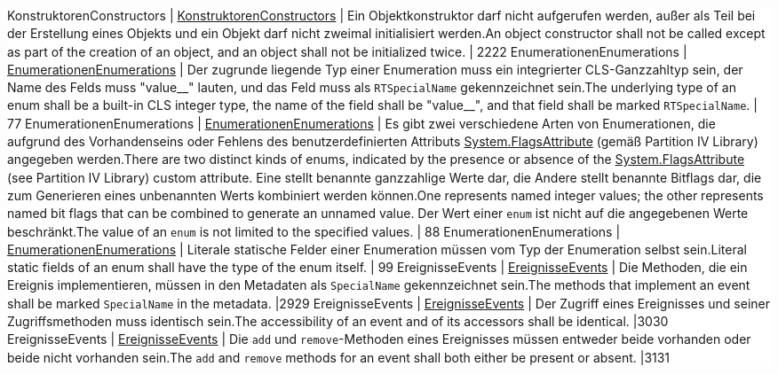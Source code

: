 <span data-ttu-id="b79d9-195">Konstruktoren</span><span class="sxs-lookup"><span data-stu-id="b79d9-195">Constructors</span></span> | [<span data-ttu-id="b79d9-196">Konstruktoren</span><span class="sxs-lookup"><span data-stu-id="b79d9-196">Constructors</span></span>](#constructors) | <span data-ttu-id="b79d9-197">Ein Objektkonstruktor darf nicht aufgerufen werden, außer als Teil bei der Erstellung eines Objekts und ein Objekt darf nicht zweimal initialisiert werden.</span><span class="sxs-lookup"><span data-stu-id="b79d9-197">An object constructor shall not be called except as part of the creation of an object, and an object shall not be initialized twice.</span></span> | <span data-ttu-id="b79d9-198">22</span><span class="sxs-lookup"><span data-stu-id="b79d9-198">22</span></span>
<span data-ttu-id="b79d9-199">Enumerationen</span><span class="sxs-lookup"><span data-stu-id="b79d9-199">Enumerations</span></span> | [<span data-ttu-id="b79d9-200">Enumerationen</span><span class="sxs-lookup"><span data-stu-id="b79d9-200">Enumerations</span></span>](#enumerations) | <span data-ttu-id="b79d9-201">Der zugrunde liegende Typ einer Enumeration muss ein integrierter CLS-Ganzzahltyp sein, der Name des Felds muss "value__" lauten, und das Feld muss als `RTSpecialName` gekennzeichnet sein.</span><span class="sxs-lookup"><span data-stu-id="b79d9-201">The underlying type of an enum shall be a built-in CLS integer type, the name of the field shall be "value__", and that field shall be marked `RTSpecialName`.</span></span> |  <span data-ttu-id="b79d9-202">7</span><span class="sxs-lookup"><span data-stu-id="b79d9-202">7</span></span>
<span data-ttu-id="b79d9-203">Enumerationen</span><span class="sxs-lookup"><span data-stu-id="b79d9-203">Enumerations</span></span> | [<span data-ttu-id="b79d9-204">Enumerationen</span><span class="sxs-lookup"><span data-stu-id="b79d9-204">Enumerations</span></span>](#enumerations) | <span data-ttu-id="b79d9-205">Es gibt zwei verschiedene Arten von Enumerationen, die aufgrund des Vorhandenseins oder Fehlens des benutzerdefinierten Attributs [System.FlagsAttribute](xref:System.FlagsAttribute) (gemäß Partition IV Library) angegeben werden.</span><span class="sxs-lookup"><span data-stu-id="b79d9-205">There are two distinct kinds of enums, indicated by the presence or absence of the [System.FlagsAttribute](xref:System.FlagsAttribute) (see Partition IV Library) custom attribute.</span></span> <span data-ttu-id="b79d9-206">Eine stellt benannte ganzzahlige Werte dar, die Andere stellt benannte Bitflags dar, die zum Generieren eines unbenannten Werts kombiniert werden können.</span><span class="sxs-lookup"><span data-stu-id="b79d9-206">One represents named integer values; the other represents named bit flags that can be combined to generate an unnamed value.</span></span> <span data-ttu-id="b79d9-207">Der Wert einer `enum` ist nicht auf die angegebenen Werte beschränkt.</span><span class="sxs-lookup"><span data-stu-id="b79d9-207">The value of an `enum` is not limited to the specified values.</span></span> |  <span data-ttu-id="b79d9-208">8</span><span class="sxs-lookup"><span data-stu-id="b79d9-208">8</span></span>
<span data-ttu-id="b79d9-209">Enumerationen</span><span class="sxs-lookup"><span data-stu-id="b79d9-209">Enumerations</span></span> | [<span data-ttu-id="b79d9-210">Enumerationen</span><span class="sxs-lookup"><span data-stu-id="b79d9-210">Enumerations</span></span>](#enumerations) | <span data-ttu-id="b79d9-211">Literale statische Felder einer Enumeration müssen vom Typ der Enumeration selbst sein.</span><span class="sxs-lookup"><span data-stu-id="b79d9-211">Literal static fields of an enum shall have the type of the enum itself.</span></span> |  <span data-ttu-id="b79d9-212">9</span><span class="sxs-lookup"><span data-stu-id="b79d9-212">9</span></span>
<span data-ttu-id="b79d9-213">Ereignisse</span><span class="sxs-lookup"><span data-stu-id="b79d9-213">Events</span></span> | [<span data-ttu-id="b79d9-214">Ereignisse</span><span class="sxs-lookup"><span data-stu-id="b79d9-214">Events</span></span>](#events) | <span data-ttu-id="b79d9-215">Die Methoden, die ein Ereignis implementieren, müssen in den Metadaten als `SpecialName` gekennzeichnet sein.</span><span class="sxs-lookup"><span data-stu-id="b79d9-215">The methods that implement an event shall be marked `SpecialName` in the metadata.</span></span> |<span data-ttu-id="b79d9-216">29</span><span class="sxs-lookup"><span data-stu-id="b79d9-216">29</span></span>
<span data-ttu-id="b79d9-217">Ereignisse</span><span class="sxs-lookup"><span data-stu-id="b79d9-217">Events</span></span> | [<span data-ttu-id="b79d9-218">Ereignisse</span><span class="sxs-lookup"><span data-stu-id="b79d9-218">Events</span></span>](#events) | <span data-ttu-id="b79d9-219">Der Zugriff eines Ereignisses und seiner Zugriffsmethoden muss identisch sein.</span><span class="sxs-lookup"><span data-stu-id="b79d9-219">The accessibility of an event and of its accessors shall be identical.</span></span> |<span data-ttu-id="b79d9-220">30</span><span class="sxs-lookup"><span data-stu-id="b79d9-220">30</span></span>
<span data-ttu-id="b79d9-221">Ereignisse</span><span class="sxs-lookup"><span data-stu-id="b79d9-221">Events</span></span> | [<span data-ttu-id="b79d9-222">Ereignisse</span><span class="sxs-lookup"><span data-stu-id="b79d9-222">Events</span></span>](#events) | <span data-ttu-id="b79d9-223">Die `add` und `remove`-Methoden eines Ereignisses müssen entweder beide vorhanden oder beide nicht vorhanden sein.</span><span class="sxs-lookup"><span data-stu-id="b79d9-223">The `add` and `remove` methods for an event shall both either be present or absent.</span></span> |<span data-ttu-id="b79d9-224">31</span><span class="sxs-lookup"><span data-stu-id="b79d9-224">31</span></span>